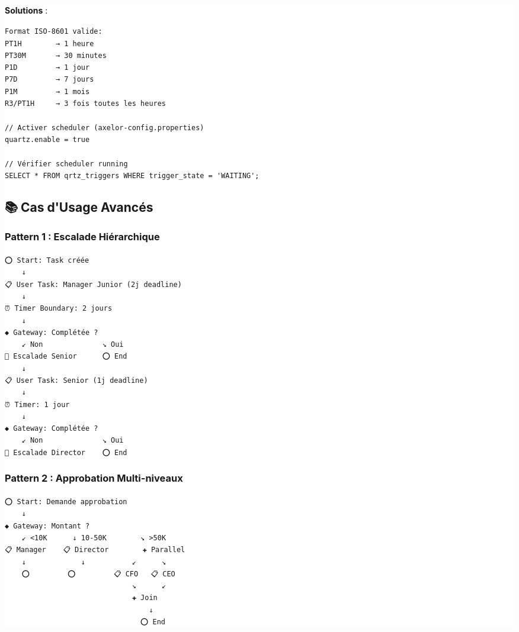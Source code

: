 **Solutions** :
```
Format ISO-8601 valide:
PT1H        → 1 heure
PT30M       → 30 minutes
P1D         → 1 jour
P7D         → 7 jours
P1M         → 1 mois
R3/PT1H     → 3 fois toutes les heures

// Activer scheduler (axelor-config.properties)
quartz.enable = true

// Vérifier scheduler running
SELECT * FROM qrtz_triggers WHERE trigger_state = 'WAITING';
```

## 📚 Cas d'Usage Avancés

### Pattern 1 : Escalade Hiérarchique

```
⭕ Start: Task créée
    ↓
📋 User Task: Manager Junior (2j deadline)
    ↓
⏰ Timer Boundary: 2 jours
    ↓
◆ Gateway: Complétée ?
    ↙ Non              ↘ Oui
📧 Escalade Senior      ⭕ End
    ↓
📋 User Task: Senior (1j deadline)
    ↓
⏰ Timer: 1 jour
    ↓
◆ Gateway: Complétée ?
    ↙ Non              ↘ Oui
📧 Escalade Director    ⭕ End
```

### Pattern 2 : Approbation Multi-niveaux

```
⭕ Start: Demande approbation
    ↓
◆ Gateway: Montant ?
    ↙ <10K      ↓ 10-50K        ↘ >50K
📋 Manager    📋 Director        ✚ Parallel
    ↓             ↓           ↙      ↘
    ⭕         ⭕         📋 CFO   📋 CEO
                              ↘      ↙
                              ✚ Join
                                  ↓
                                ⭕ End
```
